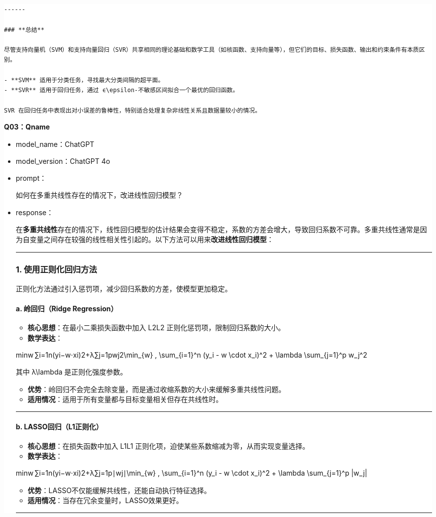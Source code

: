     ------
  
    ### **总结**
  
    尽管支持向量机（SVM）和支持向量回归（SVR）共享相同的理论基础和数学工具（如核函数、支持向量等），但它们的目标、损失函数、输出和约束条件有本质区别。
  
    - **SVM** 适用于分类任务，寻找最大分类间隔的超平面。
    - **SVR** 适用于回归任务，通过 ϵ\epsilon-不敏感区间拟合一个最优的回归函数。
  
    SVR 在回归任务中表现出对小误差的鲁棒性，特别适合处理复杂非线性关系且数据量较小的情况。

**Q03：Qname**

- model_name：ChatGPT

- model_version：ChatGPT 4o

- prompt： 

   如何在多重共线性存在的情况下，改进线性回归模型？

- response：

   在**多重共线性**存在的情况下，线性回归模型的估计结果会变得不稳定，系数的方差会增大，导致回归系数不可靠。多重共线性通常是因为自变量之间存在较强的线性相关性引起的。以下方法可以用来**改进线性回归模型**：

   ------

   ### **1. 使用正则化回归方法**

   正则化方法通过引入惩罚项，减少回归系数的方差，使模型更加稳定。

   #### **a. 岭回归（Ridge Regression）**

   - **核心思想**：在最小二乘损失函数中加入 L2L2 正则化惩罚项，限制回归系数的大小。
   - **数学表达**：

   min⁡w ∑i=1n(yi−w⋅xi)2+λ∑j=1pwj2\min_{w} \, \sum_{i=1}^n (y_i - w \cdot x_i)^2 + \lambda \sum_{j=1}^p w_j^2

   其中 λ\lambda 是正则化强度参数。

   - **优势**：岭回归不会完全去除变量，而是通过收缩系数的大小来缓解多重共线性问题。
   - **适用情况**：适用于所有变量都与目标变量相关但存在共线性时。

   ------

   #### **b. LASSO回归（L1正则化）**

   - **核心思想**：在损失函数中加入 L1L1 正则化项，迫使某些系数缩减为零，从而实现变量选择。
   - **数学表达**：

   min⁡w ∑i=1n(yi−w⋅xi)2+λ∑j=1p∣wj∣\min_{w} \, \sum_{i=1}^n (y_i - w \cdot x_i)^2 + \lambda \sum_{j=1}^p |w_j|

   - **优势**：LASSO不仅能缓解共线性，还能自动执行特征选择。
   - **适用情况**：当存在冗余变量时，LASSO效果更好。

   ------
